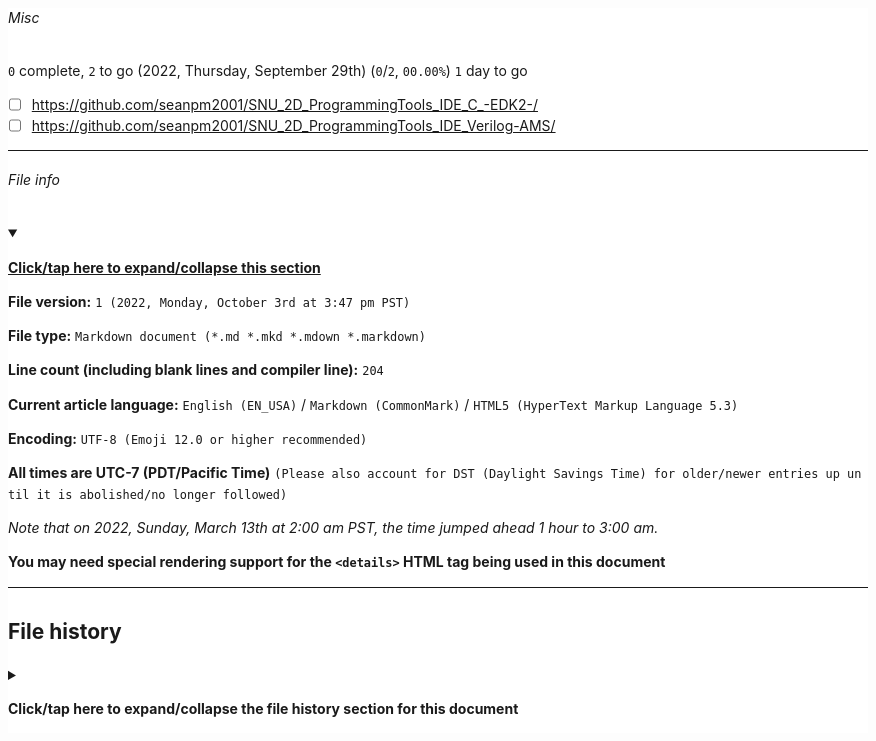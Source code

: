 ###### Misc

`0` complete, `2` to go (2022, Thursday, September 29th) (`0`/`2`, `00.00%`) `1` day to go

- [ ] https://github.com/seanpm2001/SNU_2D_ProgrammingTools_IDE_C_-EDK2-/
- [ ] https://github.com/seanpm2001/SNU_2D_ProgrammingTools_IDE_Verilog-AMS/

***

###### File info

<details open><summary><p lang="en"><b><u>Click/tap here to expand/collapse this section</u></b></p></summary>

**File version:** `1 (2022, Monday, October 3rd at 3:47 pm PST)`

**File type:** `Markdown document (*.md *.mkd *.mdown *.markdown)`

**Line count (including blank lines and compiler line):** `204`

**Current article language:** `English (EN_USA)` / `Markdown (CommonMark)` / `HTML5 (HyperText Markup Language 5.3)`

**Encoding:** `UTF-8 (Emoji 12.0 or higher recommended)`

**All times are UTC-7 (PDT/Pacific Time)** `(Please also account for DST (Daylight Savings Time) for older/newer entries up until it is abolished/no longer followed)`

_Note that on 2022, Sunday, March 13th at 2:00 am PST, the time jumped ahead 1 hour to 3:00 am._

**You may need special rendering support for the `<details>` HTML tag being used in this document**

</details>

***

## File history

<details><summary><p lang="en"><b>Click/tap here to expand/collapse the file history section for this document</b></p></summary>

<details><summary><p lang="en"><b>Version 1 (2022, Monday, October 3rd at 3:47 pm PST)</b></p></summary>

**This version was made by:** [`@seanpm2001`](https://github.com/seanpm2001/)

> Changes:

- [x] Started the file
- [x] Added the title section
- [x] Added the `Exists, but needs massive update` section
- [x] Added the `Exists, but needs minimal update` section
- [x] Added the `Needs to be revisited` section
- [x] Added the `Needs to be created` section
- [x] Added the `Table corrections` section
- [x] Added the `Notes` section
- [x] Added the `Under consideration` section
- [x] Added the `Misc` section
- [x] Added the `file info` section
- - [x] Added the version number
- - [x] Added the version date
- - [x] Added the line count
- - [x] Added the article language
- - [x] Added the encoding line
- - [x] Added the daylight savings time notice lines
- - [x] Added the special formatting warning line
- [x] Updated the `file history` section
- [x] Added the `file history` section
- - [x] Added an entry for version 1
- [ ] No other changes in version 1
